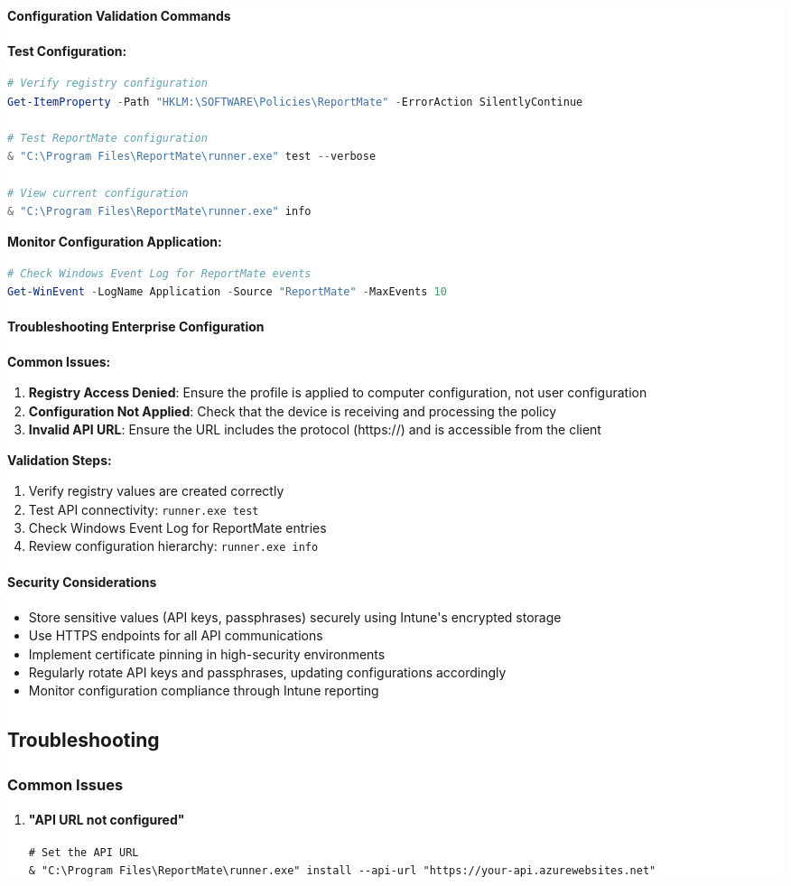 #### Configuration Validation Commands

**Test Configuration:**
```powershell
# Verify registry configuration
Get-ItemProperty -Path "HKLM:\SOFTWARE\Policies\ReportMate" -ErrorAction SilentlyContinue

# Test ReportMate configuration
& "C:\Program Files\ReportMate\runner.exe" test --verbose

# View current configuration
& "C:\Program Files\ReportMate\runner.exe" info
```

**Monitor Configuration Application:**
```powershell
# Check Windows Event Log for ReportMate events
Get-WinEvent -LogName Application -Source "ReportMate" -MaxEvents 10
```

#### Troubleshooting Enterprise Configuration

**Common Issues:**

1. **Registry Access Denied**: Ensure the profile is applied to computer configuration, not user configuration
2. **Configuration Not Applied**: Check that the device is receiving and processing the policy
3. **Invalid API URL**: Ensure the URL includes the protocol (https://) and is accessible from the client

**Validation Steps:**

1. Verify registry values are created correctly
2. Test API connectivity: `runner.exe test`
3. Check Windows Event Log for ReportMate entries
4. Review configuration hierarchy: `runner.exe info`

#### Security Considerations

- Store sensitive values (API keys, passphrases) securely using Intune's encrypted storage
- Use HTTPS endpoints for all API communications
- Implement certificate pinning in high-security environments
- Regularly rotate API keys and passphrases, updating configurations accordingly
- Monitor configuration compliance through Intune reporting

## Troubleshooting

### Common Issues

1. **"API URL not configured"**
   ```pwsh
   # Set the API URL
   & "C:\Program Files\ReportMate\runner.exe" install --api-url "https://your-api.azurewebsites.net"
   ```
